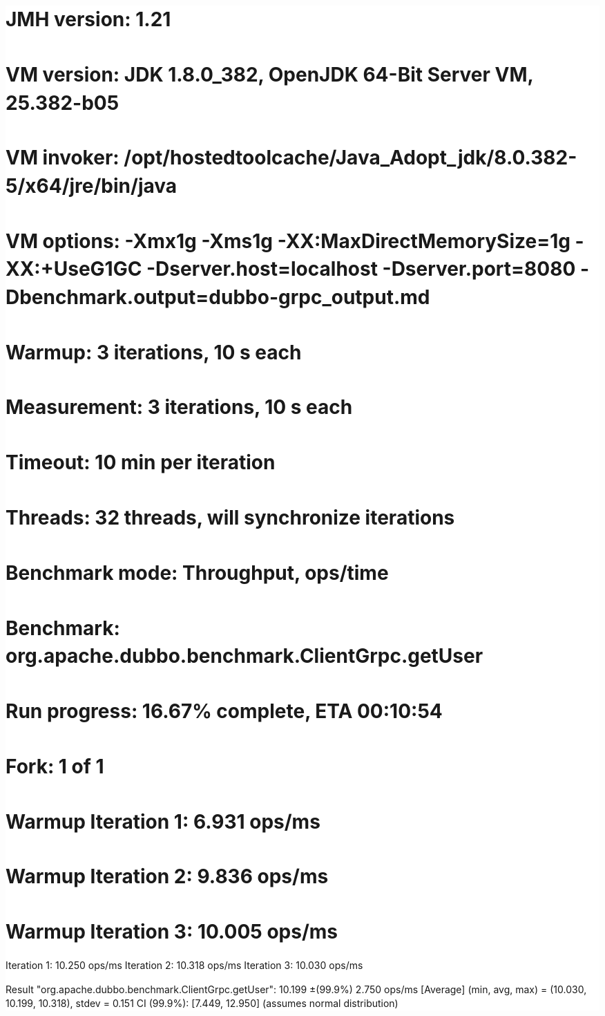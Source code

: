 
# JMH version: 1.21
# VM version: JDK 1.8.0_382, OpenJDK 64-Bit Server VM, 25.382-b05
# VM invoker: /opt/hostedtoolcache/Java_Adopt_jdk/8.0.382-5/x64/jre/bin/java
# VM options: -Xmx1g -Xms1g -XX:MaxDirectMemorySize=1g -XX:+UseG1GC -Dserver.host=localhost -Dserver.port=8080 -Dbenchmark.output=dubbo-grpc_output.md
# Warmup: 3 iterations, 10 s each
# Measurement: 3 iterations, 10 s each
# Timeout: 10 min per iteration
# Threads: 32 threads, will synchronize iterations
# Benchmark mode: Throughput, ops/time
# Benchmark: org.apache.dubbo.benchmark.ClientGrpc.getUser

# Run progress: 16.67% complete, ETA 00:10:54
# Fork: 1 of 1
# Warmup Iteration   1: 6.931 ops/ms
# Warmup Iteration   2: 9.836 ops/ms
# Warmup Iteration   3: 10.005 ops/ms
Iteration   1: 10.250 ops/ms
Iteration   2: 10.318 ops/ms
Iteration   3: 10.030 ops/ms


Result "org.apache.dubbo.benchmark.ClientGrpc.getUser":
  10.199 ±(99.9%) 2.750 ops/ms [Average]
  (min, avg, max) = (10.030, 10.199, 10.318), stdev = 0.151
  CI (99.9%): [7.449, 12.950] (assumes normal distribution)
